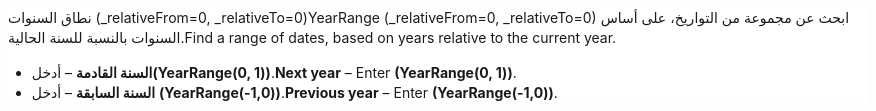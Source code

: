 </tr>
<tr class="even">
<td><span data-ttu-id="9e040-217">نطاق السنوات (_relativeFrom=0, _relativeTo=0)</span><span class="sxs-lookup"><span data-stu-id="9e040-217">YearRange (_relativeFrom=0, _relativeTo=0)</span></span></td>
<td><span data-ttu-id="9e040-218">ابحث عن مجموعة من التواريخ، على أساس السنوات بالنسبة للسنة الحالية.</span><span class="sxs-lookup"><span data-stu-id="9e040-218">Find a range of dates, based on years relative to the current year.</span></span></td>
<td><ul>
<li><span data-ttu-id="9e040-219"><strong>السنة القادمة</strong> – أدخل<strong>(YearRange(0, 1))</strong>.</span><span class="sxs-lookup"><span data-stu-id="9e040-219"><strong>Next year</strong> – Enter <strong>(YearRange(0, 1))</strong>.</span></span></li>
<li><span data-ttu-id="9e040-220"><strong>السنة السابقة</strong> – أدخل <strong>(YearRange(-1,0))</strong>.</span><span class="sxs-lookup"><span data-stu-id="9e040-220"><strong>Previous year</strong> – Enter <strong>(YearRange(-1,0))</strong>.</span></span></li>
</ul></td>
</tr>
</tbody>
</table>






